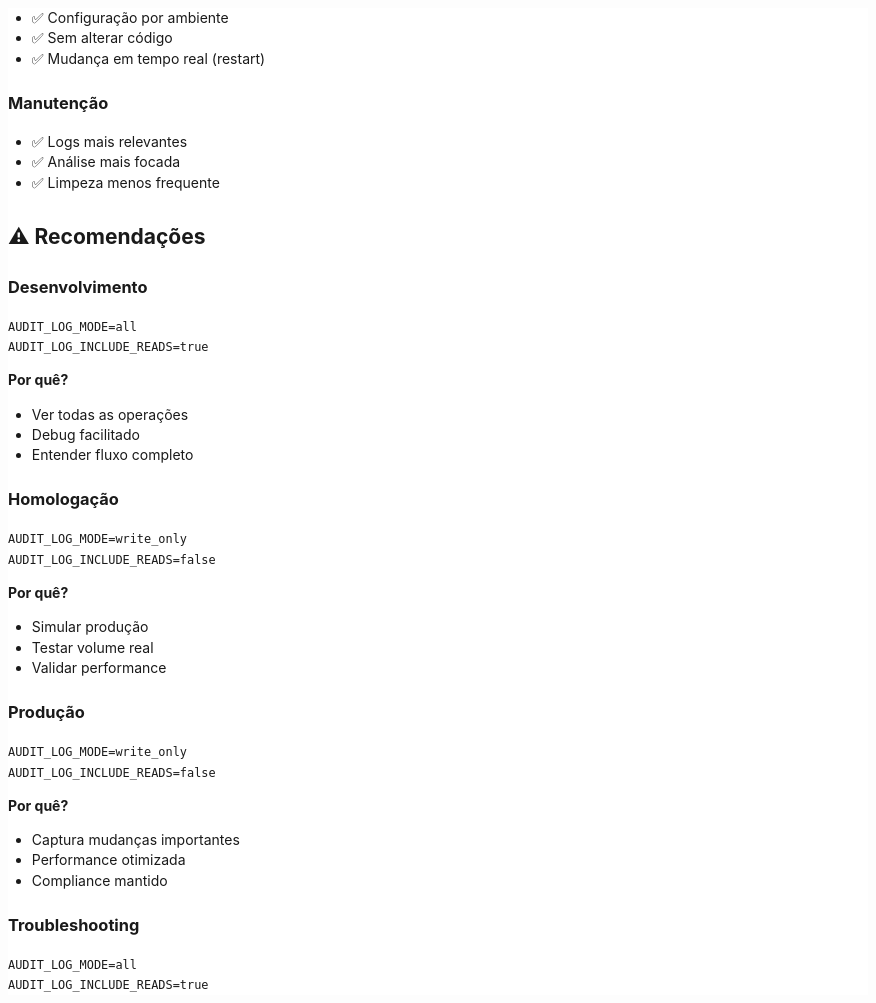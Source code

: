 - ✅ Configuração por ambiente
- ✅ Sem alterar código
- ✅ Mudança em tempo real (restart)

### Manutenção

- ✅ Logs mais relevantes
- ✅ Análise mais focada
- ✅ Limpeza menos frequente

## ⚠️ Recomendações

### Desenvolvimento

```env
AUDIT_LOG_MODE=all
AUDIT_LOG_INCLUDE_READS=true
```

**Por quê?**
- Ver todas as operações
- Debug facilitado
- Entender fluxo completo

### Homologação

```env
AUDIT_LOG_MODE=write_only
AUDIT_LOG_INCLUDE_READS=false
```

**Por quê?**
- Simular produção
- Testar volume real
- Validar performance

### Produção

```env
AUDIT_LOG_MODE=write_only
AUDIT_LOG_INCLUDE_READS=false
```

**Por quê?**
- Captura mudanças importantes
- Performance otimizada
- Compliance mantido

### Troubleshooting

```env
AUDIT_LOG_MODE=all
AUDIT_LOG_INCLUDE_READS=true
```
